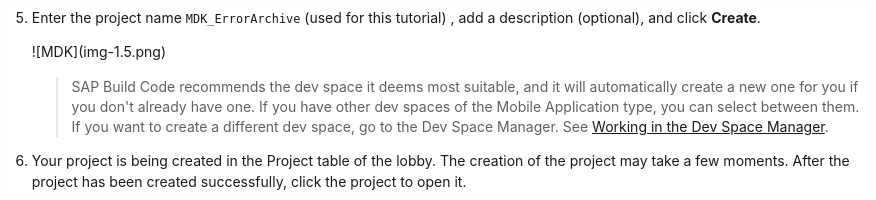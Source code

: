 
5. Enter the project name `MDK_ErrorArchive` (used for this tutorial) , add a description (optional), and click **Create**. 

    <!-- border -->![MDK](img-1.5.png)
    
    >SAP Build Code recommends the dev space it deems most suitable, and it will automatically create a new one for you if you don't already have one. If you have other dev spaces of the Mobile Application type, you can select between them. If you want to create a different dev space, go to the Dev Space Manager. See [Working in the Dev Space Manager](https://help.sap.com/docs/build_code/d0d8f5bfc3d640478854e6f4e7c7584a/ad40d52d0bea4d79baaf9626509caf33.html).

6. Your project is being created in the Project table of the lobby. The creation of the project may take a few moments. After the project has been created successfully, click the project to open it. 
